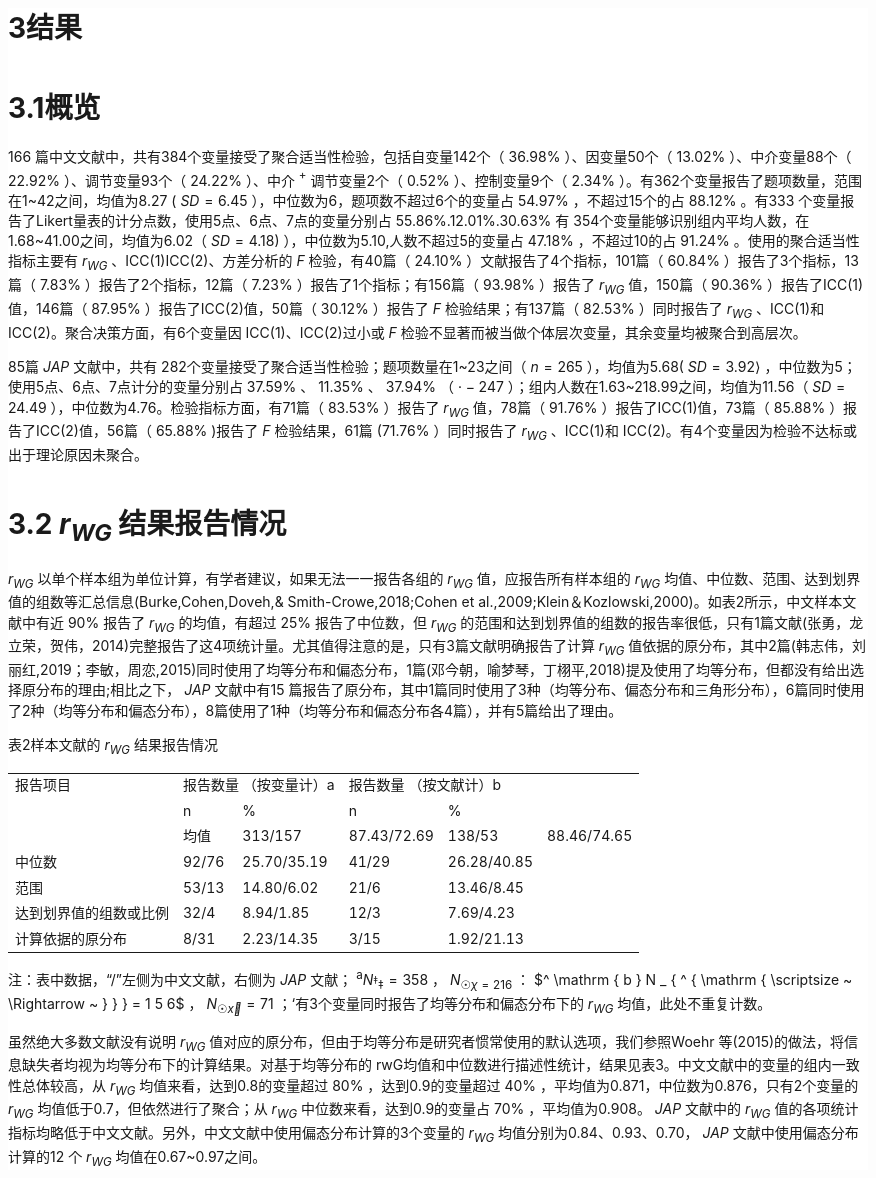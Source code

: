 # 3结果

# 3.1概览

166 篇中文文献中，共有384个变量接受了聚合适当性检验，包括自变量142个（ $3 6 . 9 8 \%$ ）、因变量50个（ $1 3 . 0 2 \%$ ）、中介变量88个（ $2 2 . 9 2 \%$ ）、调节变量93个（ $2 4 . 2 2 \%$ ）、中介 $^ +$ 调节变量2个（ $0 . 5 2 \%$ ）、控制变量9个（ $2 . 3 4 \%$ ）。有362个变量报告了题项数量，范围在1\~42之间，均值为8.27 ( $S D { = } 6 . 4 5$ ），中位数为6，题项数不超过6个的变量占 $5 4 . 9 7 \%$ ，不超过15个的占 $8 8 . 1 2 \%$ 。有333 个变量报告了Likert量表的计分点数，使用5点、6点、7点的变量分别占 $5 5 . 8 6 \% . 1 2 . 0 1 \% . 3 0 . 6 3 \%$ 有 354个变量能够识别组内平均人数，在1.68\~41.00之间，均值为6.02（ $S D { = } 4 . 1 8 )$ ），中位数为5.10,人数不超过5的变量占 $4 7 . 1 8 \%$ ，不超过10的占 $9 1 . 2 4 \%$ 。使用的聚合适当性指标主要有 $r _ { W G }$ 、ICC(1)ICC(2)、方差分析的 $F$ 检验，有40篇（ $2 4 . 1 0 \%$ ）文献报告了4个指标，101篇（ $6 0 . 8 4 \%$ ）报告了3个指标，13篇（ $7 . 8 3 \%$ ）报告了2个指标，12篇（ $7 . 2 3 \%$ ）报告了1个指标；有156篇（ $9 3 . 9 8 \%$ ）报告了 $r _ { W G }$ 值，150篇（ $9 0 . 3 6 \%$ ）报告了ICC(1)值，146篇（ $8 7 . 9 5 \%$ ）报告了ICC(2)值，50篇（ $3 0 . 1 2 \%$ ）报告了 $F$ 检验结果；有137篇（ $8 2 . 5 3 \%$ ）同时报告了 $r _ { W G }$ 、ICC(1)和ICC(2)。聚合决策方面，有6个变量因 ICC(1)、ICC(2)过小或 $F$ 检验不显著而被当做个体层次变量，其余变量均被聚合到高层次。

85篇 $J A P$ 文献中，共有 282个变量接受了聚合适当性检验；题项数量在1\~23之间（ $\scriptstyle n = 2 6 5$ ），均值为5.68( $S D { = } 3 . 9 2 \rangle$ ，中位数为5；使用5点、6点、7点计分的变量分别占 $3 7 . 5 9 \%$ 、 $1 1 . 3 5 \%$ 、 $3 7 . 9 4 \%$ （ $\scriptstyle { \cdot - 2 4 7 }$ ）；组内人数在1.63\~218.99之间，均值为11.56（ $S D { = } 2 4 . 4 9$ ），中位数为4.76。检验指标方面，有71篇（ $8 3 . 5 3 \%$ ）报告了 $r _ { W G }$ 值，78篇（ $9 1 . 7 6 \%$ ）报告了ICC(1)值，73篇（ $8 5 . 8 8 \%$ ）报告了ICC(2)值，56篇（ $6 5 . 8 8 \%$ )报告了 $F$ 检验结果，61篇 $( 7 1 . 7 6 \%$ ）同时报告了 $r _ { W G }$ 、ICC(1)和 ICC(2)。有4个变量因为检验不达标或出于理论原因未聚合。

# $3 . 2 ~ r _ { W G }$ 结果报告情况

$r _ { W G }$ 以单个样本组为单位计算，有学者建议，如果无法一一报告各组的 $r _ { W G }$ 值，应报告所有样本组的 $r _ { W G }$ 均值、中位数、范围、达到划界值的组数等汇总信息(Burke,Cohen,Doveh,& Smith-Crowe,2018;Cohen et al.,2009;Klein＆Kozlowski,2000)。如表2所示，中文样本文献中有近 $9 0 \%$ 报告了 $r _ { W G }$ 的均值，有超过 $2 5 \%$ 报告了中位数，但 $r _ { W G }$ 的范围和达到划界值的组数的报告率很低，只有1篇文献(张勇，龙立荣，贺伟，2014)完整报告了这4项统计量。尤其值得注意的是，只有3篇文献明确报告了计算 $r _ { W G }$ 值依据的原分布，其中2篇(韩志伟，刘丽红,2019；李敏，周恋,2015)同时使用了均等分布和偏态分布，1篇(邓今朝，喻梦琴，丁栩平,2018)提及使用了均等分布，但都没有给出选择原分布的理由;相比之下， $J A P$ 文献中有15 篇报告了原分布，其中1篇同时使用了3种（均等分布、偏态分布和三角形分布），6篇同时使用了2种（均等分布和偏态分布），8篇使用了1种（均等分布和偏态分布各4篇），并有5篇给出了理由。

表2样本文献的 $r _ { W G }$ 结果报告情况  

<html><body><table><tr><td rowspan="3">报告项目</td><td colspan="2">报告数量 （按变量计）a</td><td colspan="2">报告数量 （按文献计）b</td></tr><tr><td>n</td><td>%</td><td>n</td><td>%</td></tr><tr><td>均值</td><td>313/157</td><td>87.43/72.69</td><td>138/53</td><td>88.46/74.65</td></tr><tr><td>中位数</td><td>92/76</td><td>25.70/35.19</td><td>41/29</td><td>26.28/40.85</td></tr><tr><td>范围</td><td>53/13</td><td>14.80/6.02</td><td>21/6</td><td>13.46/8.45</td></tr><tr><td>达到划界值的组数或比例</td><td>32/4</td><td>8.94/1.85</td><td>12/3</td><td>7.69/4.23</td></tr><tr><td>计算依据的原分布</td><td>8/31</td><td>2.23/14.35</td><td>3/15</td><td>1.92/21.13</td></tr></table></body></html>

注：表中数据，“/”左侧为中文文献，右侧为 $J A P$ 文献； $^ \mathrm { a } N _ { ^ { \ddagger } \ddagger } { = } 3 5 8$ ， $N _ { ☉ \chi = 2 1 6 }$ ： $^ \mathrm { b } N _ { ^ { \mathrm { \scriptsize ~ \Rightarrow ~ } } } = 1 5 6$ ， $N _ { ☉ \Vec { x } } { = } 7 1$ ；‘有3个变量同时报告了均等分布和偏态分布下的 $r _ { W G }$ 均值，此处不重复计数。

虽然绝大多数文献没有说明 $r _ { W G }$ 值对应的原分布，但由于均等分布是研究者惯常使用的默认选项，我们参照Woehr 等(2015)的做法，将信息缺失者均视为均等分布下的计算结果。对基于均等分布的 rwG均值和中位数进行描述性统计，结果见表3。中文文献中的变量的组内一致性总体较高，从 $r _ { W G }$ 均值来看，达到0.8的变量超过 $80 \%$ ，达到0.9的变量超过 $4 0 \%$ ，平均值为0.871，中位数为0.876，只有2个变量的 $r _ { W G }$ 均值低于0.7，但依然进行了聚合；从 $r _ { W G }$ 中位数来看，达到0.9的变量占 $70 \%$ ，平均值为0.908。 $J A P$ 文献中的 $r _ { W G }$ 值的各项统计指标均略低于中文文献。另外，中文文献中使用偏态分布计算的3个变量的 $r _ { W G }$ 均值分别为0.84、0.93、0.70， $J A P$ 文献中使用偏态分布计算的12 个 $r _ { W G }$ 均值在0.67\~0.97之间。

